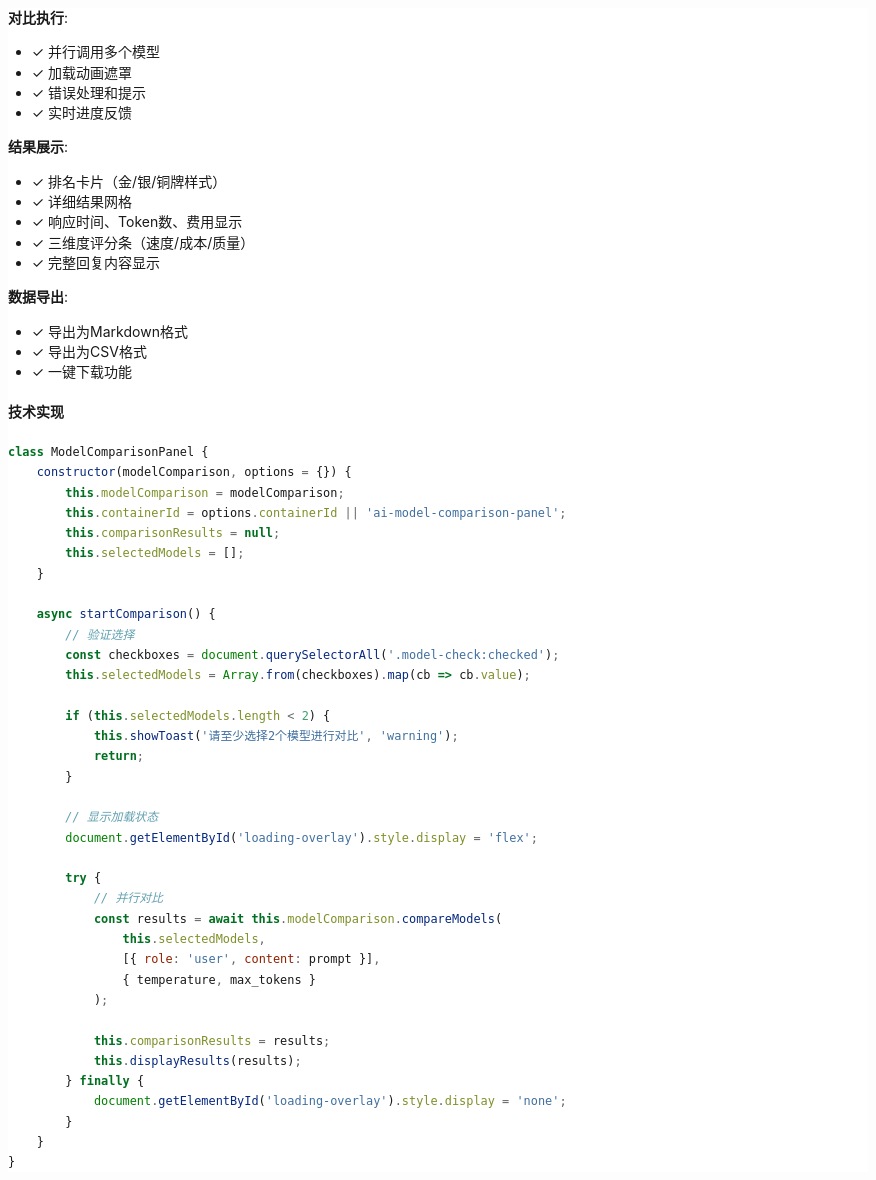 **对比执行**:
- ✓ 并行调用多个模型
- ✓ 加载动画遮罩
- ✓ 错误处理和提示
- ✓ 实时进度反馈

**结果展示**:
- ✓ 排名卡片（金/银/铜牌样式）
- ✓ 详细结果网格
- ✓ 响应时间、Token数、费用显示
- ✓ 三维度评分条（速度/成本/质量）
- ✓ 完整回复内容显示

**数据导出**:
- ✓ 导出为Markdown格式
- ✓ 导出为CSV格式
- ✓ 一键下载功能

#### 技术实现

```javascript
class ModelComparisonPanel {
    constructor(modelComparison, options = {}) {
        this.modelComparison = modelComparison;
        this.containerId = options.containerId || 'ai-model-comparison-panel';
        this.comparisonResults = null;
        this.selectedModels = [];
    }

    async startComparison() {
        // 验证选择
        const checkboxes = document.querySelectorAll('.model-check:checked');
        this.selectedModels = Array.from(checkboxes).map(cb => cb.value);

        if (this.selectedModels.length < 2) {
            this.showToast('请至少选择2个模型进行对比', 'warning');
            return;
        }

        // 显示加载状态
        document.getElementById('loading-overlay').style.display = 'flex';

        try {
            // 并行对比
            const results = await this.modelComparison.compareModels(
                this.selectedModels,
                [{ role: 'user', content: prompt }],
                { temperature, max_tokens }
            );

            this.comparisonResults = results;
            this.displayResults(results);
        } finally {
            document.getElementById('loading-overlay').style.display = 'none';
        }
    }
}
```
